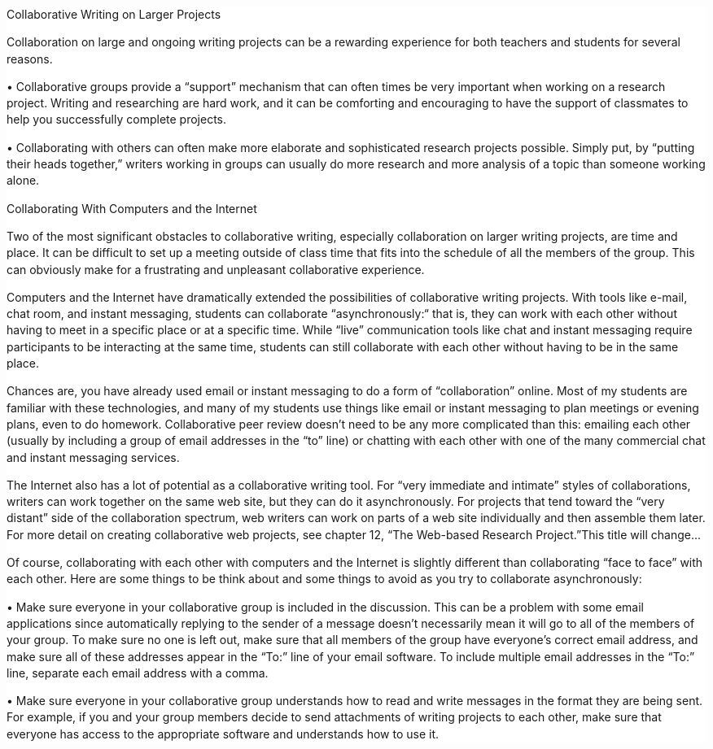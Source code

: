 Collaborative Writing on Larger Projects
 
Collaboration on large and ongoing writing projects can be a rewarding experience for both teachers and students for several reasons.  
 
•    Collaborative groups provide a “support” mechanism that can often times be very important when working on a research project.  Writing and researching are hard work, and it can be comforting and encouraging to have the support of classmates to help you successfully complete projects.  
 
•    Collaborating with others can often make more elaborate and sophisticated research projects possible.  Simply put, by “putting their heads together,” writers working in groups can usually do more research and more analysis of a topic than someone working alone.
 
Collaborating With Computers and the Internet
 
Two of the most significant obstacles to collaborative writing, especially collaboration on larger writing projects, are time and place.  It can be difficult to set up a meeting outside of class time that fits into the schedule of all the members of the group.  This can obviously make for a frustrating and unpleasant collaborative experience.
 
Computers and the Internet have dramatically extended the possibilities of collaborative writing projects.  With tools like e-mail, chat room, and instant messaging, students can collaborate “asynchronously:“  that is, they can work with each other without having to meet in a specific place or at a specific time.  While “live” communication tools like chat and instant messaging require participants to be interacting at the same time, students can still collaborate with each other without having to be in the same place.  
 
Chances are, you have already used email or instant messaging to do a form of “collaboration” online.  Most of my students are familiar with these technologies, and many of my students use things like email or instant messaging to plan meetings or evening plans, even to do homework.  Collaborative peer review doesn’t need to be any more complicated than this: emailing each other (usually by including a group of email addresses in the “to” line) or chatting with each other with one of the many commercial chat and instant messaging services.
 
The Internet  also has a lot of potential as a collaborative writing tool.  For “very immediate and intimate” styles of collaborations, writers can work together on the same web site, but they can do it asynchronously.  For projects that tend toward the “very distant” side of the collaboration spectrum, web writers can work on parts of a web site individually and then assemble them later.  For more detail on creating collaborative web projects, see chapter 12, “The Web-based Research Project.”This title will change...
 
Of course, collaborating with each other with computers and the Internet is slightly different than collaborating “face to face” with each other.  Here are some things to be think about and some things to avoid as you try to collaborate asynchronously:
 
•    Make sure everyone in your collaborative group is included in the discussion.  This can be a problem with some email applications since automatically replying to the sender of a message doesn’t necessarily mean it will go to all of the members of your group.  To make sure no one is left out, make sure that all members of the group have everyone’s correct email address, and make sure all of these addresses appear in the “To:” line of your email software.  To include multiple email addresses in the “To:” line, separate each email address with a comma.
 
•    Make sure everyone in your collaborative group understands how to read and write messages in the format they are being sent.  For example, if you and your group members decide to send attachments of writing projects to each other, make sure that everyone has access to the appropriate software and understands how to use it.
 